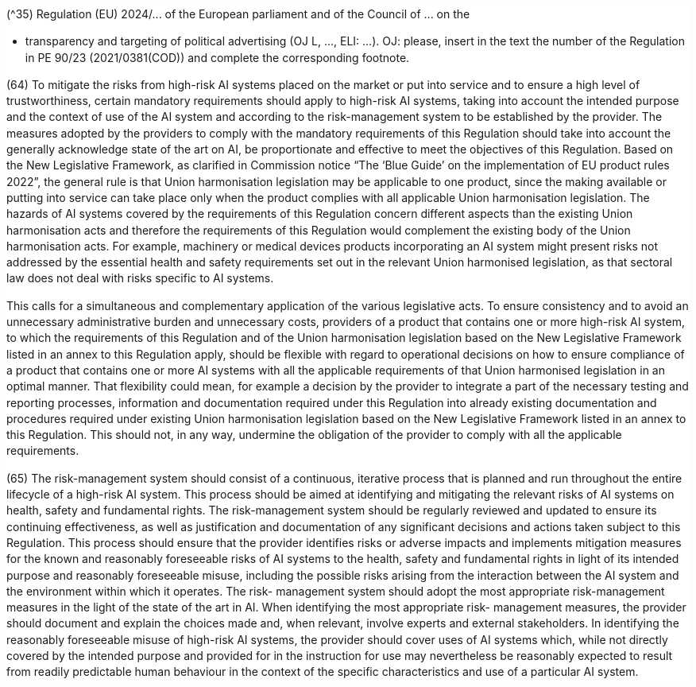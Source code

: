 (^35) Regulation (EU) 2024/... of the European parliament and of the Council of ... on the
+ transparency and targeting of political advertising (OJ L, ..., ELI: ...).
OJ: please, insert in the text the number of the Regulation in PE 90/23 (2021/0381(COD))
and complete the corresponding footnote.


(64) To mitigate the risks from high-risk AI systems placed on the market or put into service
and to ensure a high level of trustworthiness, certain mandatory requirements should
apply to high-risk AI systems, taking into account the intended purpose and the context of
use of the AI system and according to the risk-management system to be established by the
provider. The measures adopted by the providers to comply with the mandatory
requirements of this Regulation should take into account the generally acknowledge
state of the art on AI, be proportionate and effective to meet the objectives of this
Regulation. Based on the New Legislative Framework, as clarified in Commission notice
“The ‘Blue Guide’ on the implementation of EU product rules 2022”, the general rule is
that Union harmonisation legislation may be applicable to one product, since the
making available or putting into service can take place only when the product complies
with all applicable Union harmonisation legislation. The hazards of AI systems covered
by the requirements of this Regulation concern different aspects than the existing Union
harmonisation acts and therefore the requirements of this Regulation would complement
the existing body of the Union harmonisation acts. For example, machinery or medical
devices products incorporating an AI system might present risks not addressed by the
essential health and safety requirements set out in the relevant Union harmonised
legislation, as that sectoral law does not deal with risks specific to AI systems.


This calls for a simultaneous and complementary application of the various legislative
acts. To ensure consistency and to avoid an unnecessary administrative burden and
unnecessary costs, providers of a product that contains one or more high-risk AI system,
to which the requirements of this Regulation and of the Union harmonisation legislation
based on the New Legislative Framework listed in an annex to this Regulation apply,
should be flexible with regard to operational decisions on how to ensure compliance of a
product that contains one or more AI systems with all the applicable requirements of
that Union harmonised legislation in an optimal manner. That flexibility could mean,
for example a decision by the provider to integrate a part of the necessary testing and
reporting processes, information and documentation required under this Regulation into
already existing documentation and procedures required under existing Union
harmonisation legislation based on the New Legislative Framework listed in an annex to
this Regulation. This should not, in any way, undermine the obligation of the provider to
comply with all the applicable requirements.


(65) The risk-management system should consist of a continuous, iterative process that is
planned and run throughout the entire lifecycle of a high-risk AI system. This process
should be aimed at identifying and mitigating the relevant risks of AI systems on health,
safety and fundamental rights. The risk-management system should be regularly
reviewed and updated to ensure its continuing effectiveness, as well as justification and
documentation of any significant decisions and actions taken subject to this Regulation.
This process should ensure that the provider identifies risks or adverse impacts and
implements mitigation measures for the known and reasonably foreseeable risks of AI
systems to the health, safety and fundamental rights in light of its intended purpose and
reasonably foreseeable misuse, including the possible risks arising from the interaction
between the AI system and the environment within which it operates. The risk-
management system should adopt the most appropriate risk-management measures in
the light of the state of the art in AI. When identifying the most appropriate risk-
management measures, the provider should document and explain the choices made
and, when relevant, involve experts and external stakeholders. In identifying the
reasonably foreseeable misuse of high-risk AI systems, the provider should cover uses of
AI systems which, while not directly covered by the intended purpose and provided for in
the instruction for use may nevertheless be reasonably expected to result from readily
predictable human behaviour in the context of the specific characteristics and use of a
particular AI system.
